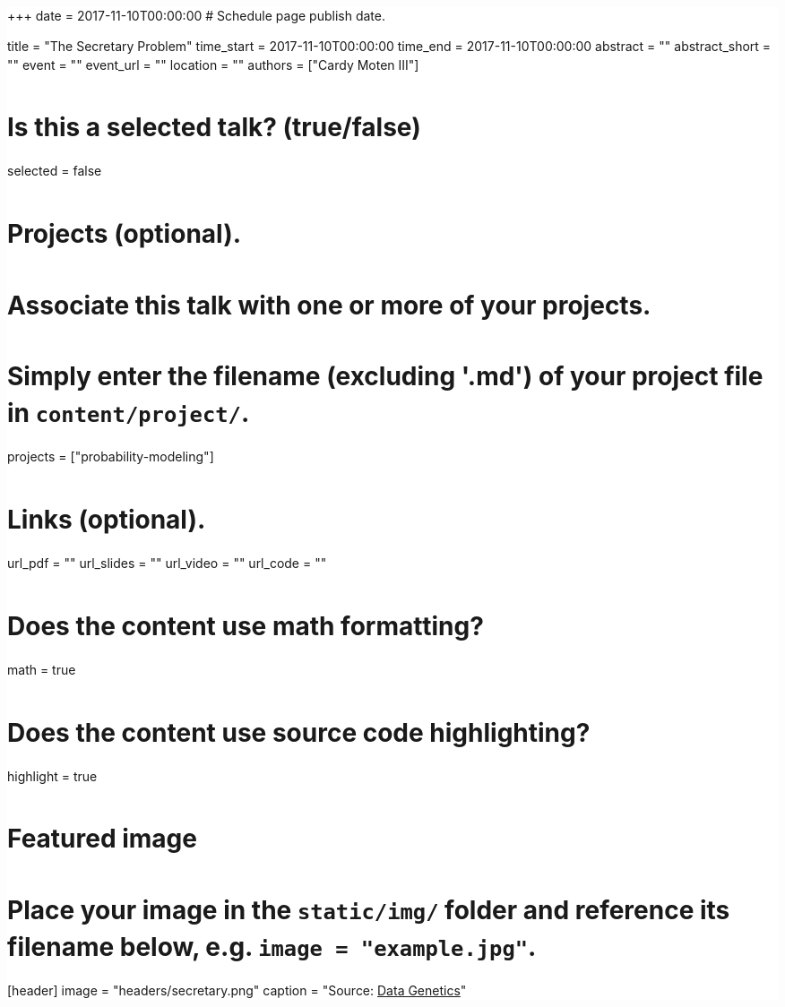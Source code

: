 +++
date = 2017-11-10T00:00:00  # Schedule page publish date.

title = "The Secretary Problem"
time_start = 2017-11-10T00:00:00
time_end = 2017-11-10T00:00:00
abstract = ""
abstract_short = ""
event = ""
event_url = ""
location = ""
authors = ["Cardy Moten III"]

# Is this a selected talk? (true/false)
selected = false

# Projects (optional).
#   Associate this talk with one or more of your projects.
#   Simply enter the filename (excluding '.md') of your project file in `content/project/`.
projects = ["probability-modeling"]

# Links (optional).
url_pdf = ""
url_slides = ""
url_video = ""
url_code = ""

# Does the content use math formatting?
math = true

# Does the content use source code highlighting?
highlight = true

# Featured image
# Place your image in the `static/img/` folder and reference its filename below, e.g. `image = "example.jpg"`.
[header]
image = "headers/secretary.png"
caption = "Source: [Data Genetics](http://datagenetics.com/blog/december32012/index.html)"
